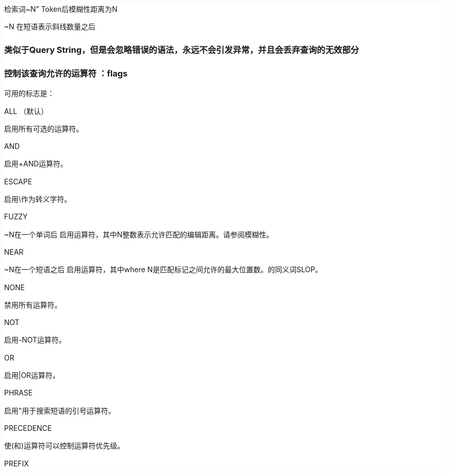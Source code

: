 
检索词~N” Token后模糊性距离为N

~N 在短语表示斜线数量之后

### 类似于Query String，但是会忽略错误的语法，永远不会引发异常，并且会丢弃查询的无效部分

### 控制该查询允许的运算符 ：flags

可用的标志是：



ALL （默认）

启用所有可选的运算符。

AND

启用+AND运算符。

ESCAPE

启用\作为转义字符。

FUZZY

~N在一个单词后 启用运算符，其中N整数表示允许匹配的编辑距离。请参阅模糊性。



NEAR

~N在一个短语之后 启用运算符，其中where N是匹配标记之间允许的最大位置数。的同义词SLOP。



NONE

禁用所有运算符。



NOT

启用-NOT运算符。



OR

启用\|OR运算符。



PHRASE

启用"用于搜索短语的引号运算符。



PRECEDENCE

使(和)运算符可以控制运算符优先级。



PREFIX
